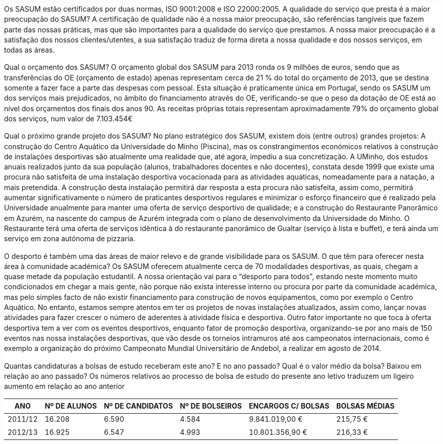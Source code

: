 Os SASUM estão certificados por duas normas, ISO 9001:2008 e ISO 22000:2005. A qualidade do serviço que presta é a maior preocupação do SASUM?
A certificação de qualidade não é a nossa maior preocupação, são referências tangíveis que fazem parte das nossas práticas, mas que são importantes para a qualidade do serviço que prestamos. A nossa maior preocupação é a satisfação dos nossos clientes/utentes, a sua satisfação traduz de forma direta a nossa qualidade e dos nossos serviços, em todas as áreas.

Qual o orçamento dos SASUM?
O orçamento global dos SASUM para 2013 ronda os 9 milhões de euros, sendo que as transferências do OE (orçamento de estado) apenas representam cerca de 21 % do total do orçamento de 2013, que se destina somente a fazer face a parte das despesas com pessoal. Esta situação é praticamente única em Portugal, sendo os SASUM um dos serviços mais prejudicados, no âmbito do financiamento através do OE, verificando-se que o peso da dotação de OE está ao nível dos orçamentos dos finais dos anos 90.
As receitas próprias totais representam aproximadamente 79% do orçamento global dos serviços, num valor de 7.103.454€

Qual o próximo grande projeto dos SASUM?
No plano estratégico dos SASUM, existem dois (entre outros) grandes projetos: A construção do Centro Aquático da Universidade do Minho (Piscina), mas os constrangimentos económicos relativos à construção de instalações desportivas são atualmente uma realidade que, até agora, impediu a sua concretização. A UMinho, dos estudos anuais realizados junto da sua população (alunos, trabalhadores docentes e não docentes), constata desde 1999 que existe uma procura não satisfeita de uma instalação desportiva vocacionada para as atividades aquáticas, nomeadamente para a natação, a mais pretendida. A construção desta instalação permitirá dar resposta a esta procura não satisfeita, assim como, permitirá aumentar significativamente o número de praticantes desportivos regulares e minimizar o esforço financeiro que é realizado pela Universidade anualmente para manter uma oferta de serviço desportivo de qualidade; e a construção do Restaurante Panorâmico em Azurém, na nascente do campus de Azurém integrada com o plano de desenvolvimento da Universidade do Minho. O Restaurante terá uma oferta de serviços idêntica à do restaurante panorâmico de Gualtar (serviço à lista e buffet), e terá ainda um serviço em zona autónoma de pizzaria.

O desporto é também uma das áreas de maior relevo e de grande visibilidade para os SASUM. O que têm para oferecer nesta área à comunidade académica?
Os SASUM oferecem atualmente cerca de 70 modalidades desportivas, as quais, chegam a quase metade da população estudantil. A nossa orientação vai para o “desporto para todos”, estando neste momento muito condicionados em chegar a mais gente, não porque não exista interesse interno ou procura por parte da comunidade académica, mas pelo simples facto de não existir financiamento para construção de novos equipamentos, como por exemplo o Centro Aquático. No entanto, estamos sempre atentos em ter os projetos de novas instalações atualizados, assim como, lançar novas atividades para fazer crescer o número de aderentes à atividade física e desportiva. Outro fator importante no que toca à oferta desportiva tem a ver com os eventos desportivos, enquanto fator de promoção desportiva, organizando-se por ano mais de 150 eventos nas nossa instalações desportivas, que vão desde os torneios intramuros até aos campeonatos internacionais, como é exemplo a organização do próximo Campeonato Mundial Universitário de Andebol, a realizar em agosto de 2014.

Quantas candidaturas a bolsas de estudo receberam este ano? E no ano passado? Qual é o valor médio da bolsa? Baixou em relação ao ano passado?
Os números relativos ao processo de bolsa de estudo do presente ano letivo traduzem um ligeiro aumento em relação ao ano anterior

| ANO      | Nº DE ALUNOS | Nº DE CANDIDATOS | Nº DE BOLSEIROS | ENCARGOS C/ BOLSAS | BOLSAS MÉDIAS |
|----------|--------------|------------------|-----------------|---------------------|---------------|
| 2011/12  | 16.208       | 6.590            | 4.584           | 9.841.019,00 €     | 215,75 €      |
| 2012/13  | 16.925       | 6.547            | 4.993           | 10.801.356,90 €    | 216,33 €      |
